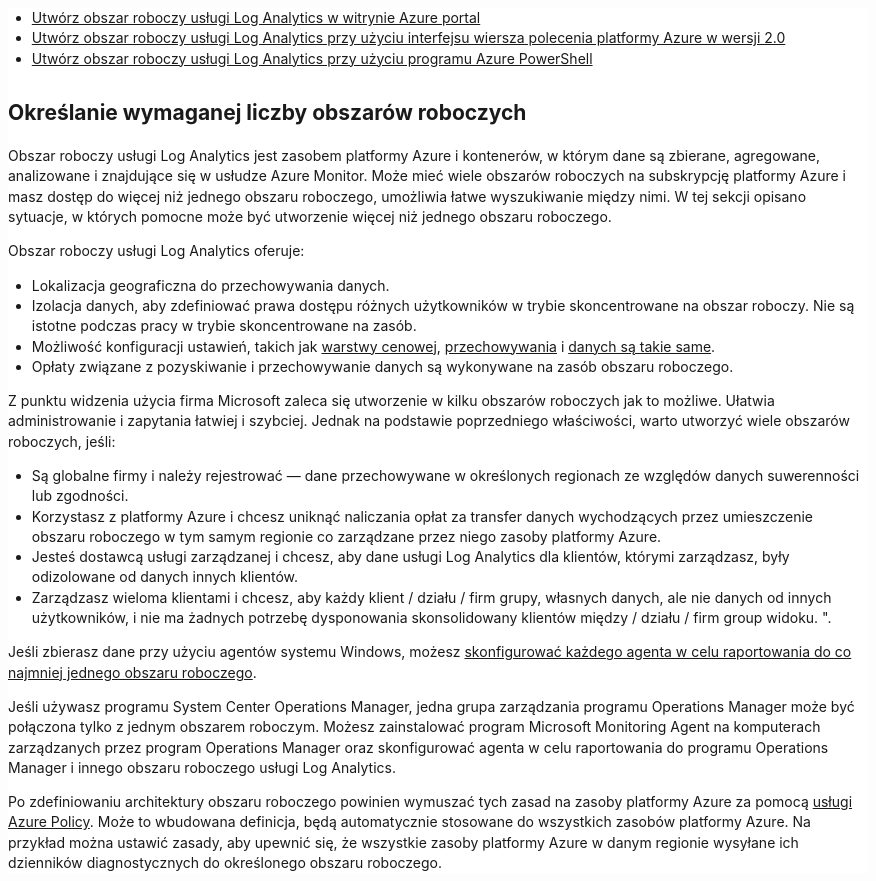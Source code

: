- [Utwórz obszar roboczy usługi Log Analytics w witrynie Azure portal](../learn/quick-create-workspace.md)
- [Utwórz obszar roboczy usługi Log Analytics przy użyciu interfejsu wiersza polecenia platformy Azure w wersji 2.0](../learn/quick-create-workspace-cli.md)
- [Utwórz obszar roboczy usługi Log Analytics przy użyciu programu Azure PowerShell](../learn/quick-create-workspace-posh.md)

## <a name="determine-the-number-of-workspaces-you-need"></a>Określanie wymaganej liczby obszarów roboczych
Obszar roboczy usługi Log Analytics jest zasobem platformy Azure i kontenerów, w którym dane są zbierane, agregowane, analizowane i znajdujące się w usłudze Azure Monitor. Może mieć wiele obszarów roboczych na subskrypcję platformy Azure i masz dostęp do więcej niż jednego obszaru roboczego, umożliwia łatwe wyszukiwanie między nimi. W tej sekcji opisano sytuacje, w których pomocne może być utworzenie więcej niż jednego obszaru roboczego.

Obszar roboczy usługi Log Analytics oferuje:

* Lokalizacja geograficzna do przechowywania danych.
* Izolacja danych, aby zdefiniować prawa dostępu różnych użytkowników w trybie skoncentrowane na obszar roboczy. Nie są istotne podczas pracy w trybie skoncentrowane na zasób.
* Możliwość konfiguracji ustawień, takich jak [warstwy cenowej](https://docs.microsoft.com/azure/azure-monitor/platform/manage-cost-storage#changing-pricing-tier), [przechowywania](https://docs.microsoft.com/azure/azure-monitor/platform/manage-cost-storage#change-the-data-retention-period) i [danych są takie same](https://docs.microsoft.com/azure/azure-monitor/platform/manage-cost-storage#daily-cap).
* Opłaty związane z pozyskiwanie i przechowywanie danych są wykonywane na zasób obszaru roboczego.

Z punktu widzenia użycia firma Microsoft zaleca się utworzenie w kilku obszarów roboczych jak to możliwe. Ułatwia administrowanie i zapytania łatwiej i szybciej. Jednak na podstawie poprzedniego właściwości, warto utworzyć wiele obszarów roboczych, jeśli:

* Są globalne firmy i należy rejestrować — dane przechowywane w określonych regionach ze względów danych suwerenności lub zgodności.
* Korzystasz z platformy Azure i chcesz uniknąć naliczania opłat za transfer danych wychodzących przez umieszczenie obszaru roboczego w tym samym regionie co zarządzane przez niego zasoby platformy Azure.
* Jesteś dostawcą usługi zarządzanej i chcesz, aby dane usługi Log Analytics dla klientów, którymi zarządzasz, były odizolowane od danych innych klientów.
* Zarządzasz wieloma klientami i chcesz, aby każdy klient / działu / firm grupy, własnych danych, ale nie danych od innych użytkowników, i nie ma żadnych potrzebę dysponowania skonsolidowany klientów między / działu / firm group widoku. ".

Jeśli zbierasz dane przy użyciu agentów systemu Windows, możesz [skonfigurować każdego agenta w celu raportowania do co najmniej jednego obszaru roboczego](../../azure-monitor/platform/agent-windows.md).

Jeśli używasz programu System Center Operations Manager, jedna grupa zarządzania programu Operations Manager może być połączona tylko z jednym obszarem roboczym. Możesz zainstalować program Microsoft Monitoring Agent na komputerach zarządzanych przez program Operations Manager oraz skonfigurować agenta w celu raportowania do programu Operations Manager i innego obszaru roboczego usługi Log Analytics.

Po zdefiniowaniu architektury obszaru roboczego powinien wymuszać tych zasad na zasoby platformy Azure za pomocą [usługi Azure Policy](../../governance/policy/overview.md). Może to wbudowana definicja, będą automatycznie stosowane do wszystkich zasobów platformy Azure. Na przykład można ustawić zasady, aby upewnić się, że wszystkie zasoby platformy Azure w danym regionie wysyłane ich dzienników diagnostycznych do określonego obszaru roboczego.

